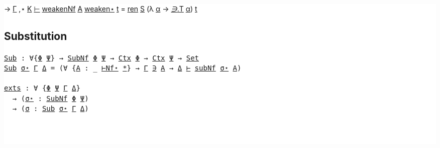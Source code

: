   <a id="4578" class="Symbol">→</a> <a id="4580" href="Algorithmic.RenamingSubstitution.html#4523" class="Bound">Γ</a> <a id="4582" class="InductiveConstructor Operator">,⋆</a> <a id="4585" href="Algorithmic.RenamingSubstitution.html#4540" class="Bound">K</a> <a id="4587" href="Algorithmic.html#5258" class="Datatype Operator">⊢</a> <a id="4589" href="Type.BetaNormal.html#2858" class="Function">weakenNf</a> <a id="4598" href="Algorithmic.RenamingSubstitution.html#4526" class="Bound">A</a>
<a id="4600" href="Algorithmic.RenamingSubstitution.html#4508" class="Function">weaken⋆</a> <a id="4608" href="Algorithmic.RenamingSubstitution.html#4608" class="Bound">t</a> <a id="4610" class="Symbol">=</a> <a id="4612" href="Algorithmic.RenamingSubstitution.html#1962" class="Function">ren</a> <a id="4616" href="Type.html#960" class="InductiveConstructor">S</a> <a id="4618" class="Symbol">(λ</a> <a id="4621" href="Algorithmic.RenamingSubstitution.html#4621" class="Bound">α</a> <a id="4623" class="Symbol">→</a> <a id="4625" href="Algorithmic.html#2252" class="InductiveConstructor">_∋_.T</a> <a id="4631" href="Algorithmic.RenamingSubstitution.html#4621" class="Bound">α</a><a id="4632" class="Symbol">)</a> <a id="4634" href="Algorithmic.RenamingSubstitution.html#4608" class="Bound">t</a>
</pre>
## Substitution

<pre class="Agda"><a id="Sub"></a><a id="4662" href="Algorithmic.RenamingSubstitution.html#4662" class="Function">Sub</a> <a id="4666" class="Symbol">:</a> <a id="4668" class="Symbol">∀{</a><a id="4670" href="Algorithmic.RenamingSubstitution.html#4670" class="Bound">Φ</a> <a id="4672" href="Algorithmic.RenamingSubstitution.html#4672" class="Bound">Ψ</a><a id="4673" class="Symbol">}</a> <a id="4675" class="Symbol">→</a> <a id="4677" href="Type.BetaNBE.RenamingSubstitution.html#2757" class="Function">SubNf</a> <a id="4683" href="Algorithmic.RenamingSubstitution.html#4670" class="Bound">Φ</a> <a id="4685" href="Algorithmic.RenamingSubstitution.html#4672" class="Bound">Ψ</a> <a id="4687" class="Symbol">→</a> <a id="4689" href="Algorithmic.html#1603" class="Datatype">Ctx</a> <a id="4693" href="Algorithmic.RenamingSubstitution.html#4670" class="Bound">Φ</a> <a id="4695" class="Symbol">→</a> <a id="4697" href="Algorithmic.html#1603" class="Datatype">Ctx</a> <a id="4701" href="Algorithmic.RenamingSubstitution.html#4672" class="Bound">Ψ</a> <a id="4703" class="Symbol">→</a> <a id="4705" href="Agda.Primitive.html#388" class="Primitive">Set</a>
<a id="4709" href="Algorithmic.RenamingSubstitution.html#4662" class="Function">Sub</a> <a id="4713" href="Algorithmic.RenamingSubstitution.html#4713" class="Bound">σ⋆</a> <a id="4716" href="Algorithmic.RenamingSubstitution.html#4716" class="Bound">Γ</a> <a id="4718" href="Algorithmic.RenamingSubstitution.html#4718" class="Bound">Δ</a> <a id="4720" class="Symbol">=</a> <a id="4722" class="Symbol">(∀</a> <a id="4725" class="Symbol">{</a><a id="4726" href="Algorithmic.RenamingSubstitution.html#4726" class="Bound">A</a> <a id="4728" class="Symbol">:</a> <a id="4730" class="Symbol">_</a> <a id="4732" href="Type.BetaNormal.html#1002" class="Datatype Operator">⊢Nf⋆</a> <a id="4737" href="Utils.html#6787" class="InductiveConstructor">*</a><a id="4738" class="Symbol">}</a> <a id="4740" class="Symbol">→</a> <a id="4742" href="Algorithmic.RenamingSubstitution.html#4716" class="Bound">Γ</a> <a id="4744" href="Algorithmic.html#2059" class="Datatype Operator">∋</a> <a id="4746" href="Algorithmic.RenamingSubstitution.html#4726" class="Bound">A</a> <a id="4748" class="Symbol">→</a> <a id="4750" href="Algorithmic.RenamingSubstitution.html#4718" class="Bound">Δ</a> <a id="4752" href="Algorithmic.html#5258" class="Datatype Operator">⊢</a> <a id="4754" href="Type.BetaNBE.RenamingSubstitution.html#2930" class="Function">subNf</a> <a id="4760" href="Algorithmic.RenamingSubstitution.html#4713" class="Bound">σ⋆</a> <a id="4763" href="Algorithmic.RenamingSubstitution.html#4726" class="Bound">A</a><a id="4764" class="Symbol">)</a>

<a id="exts"></a><a id="4767" href="Algorithmic.RenamingSubstitution.html#4767" class="Function">exts</a> <a id="4772" class="Symbol">:</a> <a id="4774" class="Symbol">∀</a> <a id="4776" class="Symbol">{</a><a id="4777" href="Algorithmic.RenamingSubstitution.html#4777" class="Bound">Φ</a> <a id="4779" href="Algorithmic.RenamingSubstitution.html#4779" class="Bound">Ψ</a> <a id="4781" href="Algorithmic.RenamingSubstitution.html#4781" class="Bound">Γ</a> <a id="4783" href="Algorithmic.RenamingSubstitution.html#4783" class="Bound">Δ</a><a id="4784" class="Symbol">}</a>
  <a id="4788" class="Symbol">→</a> <a id="4790" class="Symbol">(</a><a id="4791" href="Algorithmic.RenamingSubstitution.html#4791" class="Bound">σ⋆</a> <a id="4794" class="Symbol">:</a> <a id="4796" href="Type.BetaNBE.RenamingSubstitution.html#2757" class="Function">SubNf</a> <a id="4802" href="Algorithmic.RenamingSubstitution.html#4777" class="Bound">Φ</a> <a id="4804" href="Algorithmic.RenamingSubstitution.html#4779" class="Bound">Ψ</a><a id="4805" class="Symbol">)</a>
  <a id="4809" class="Symbol">→</a> <a id="4811" class="Symbol">(</a><a id="4812" href="Algorithmic.RenamingSubstitution.html#4812" class="Bound">σ</a> <a id="4814" class="Symbol">:</a> <a id="4816" href="Algorithmic.RenamingSubstitution.html#4662" class="Function">Sub</a> <a id="4820" href="Algorithmic.RenamingSubstitution.html#4791" class="Bound">σ⋆</a> <a id="4823" href="Algorithmic.RenamingSubstitution.html#4781" class="Bound">Γ</a> <a id="4825" href="Algorithmic.RenamingSubstitution.html#4783" class="Bound">Δ</a><a id="4826" class="Symbol">)</a>